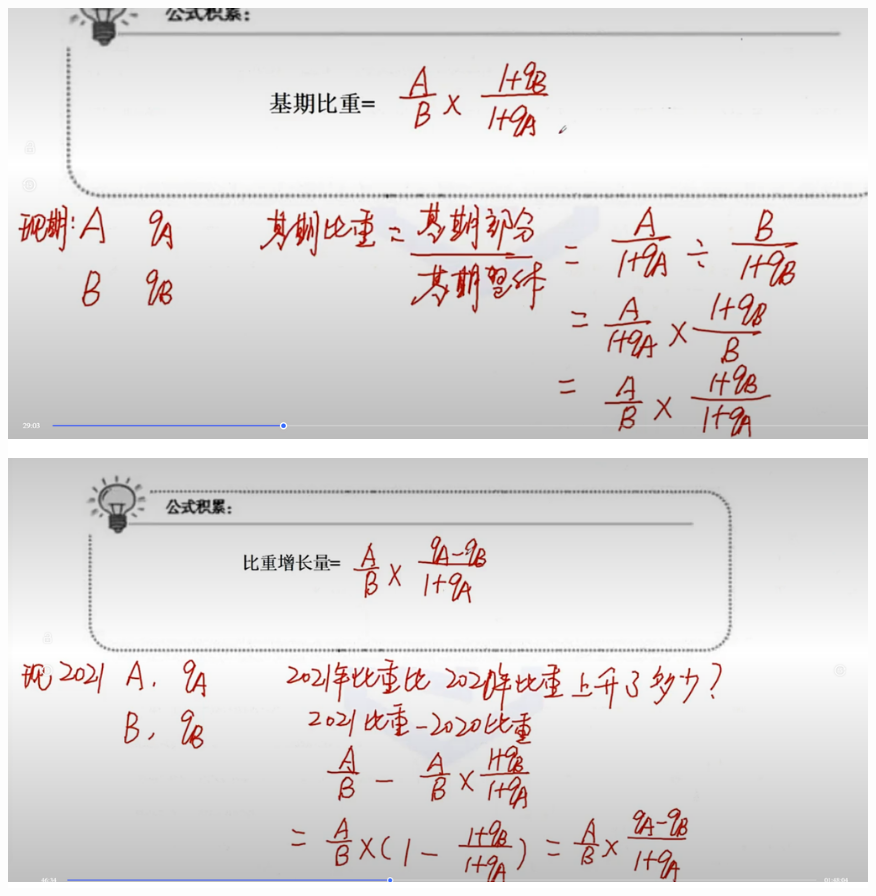 







![image-20250820201239106](images/image-20250820201239106.png)





![image-20250820202657711](images/image-20250820202657711.png)
